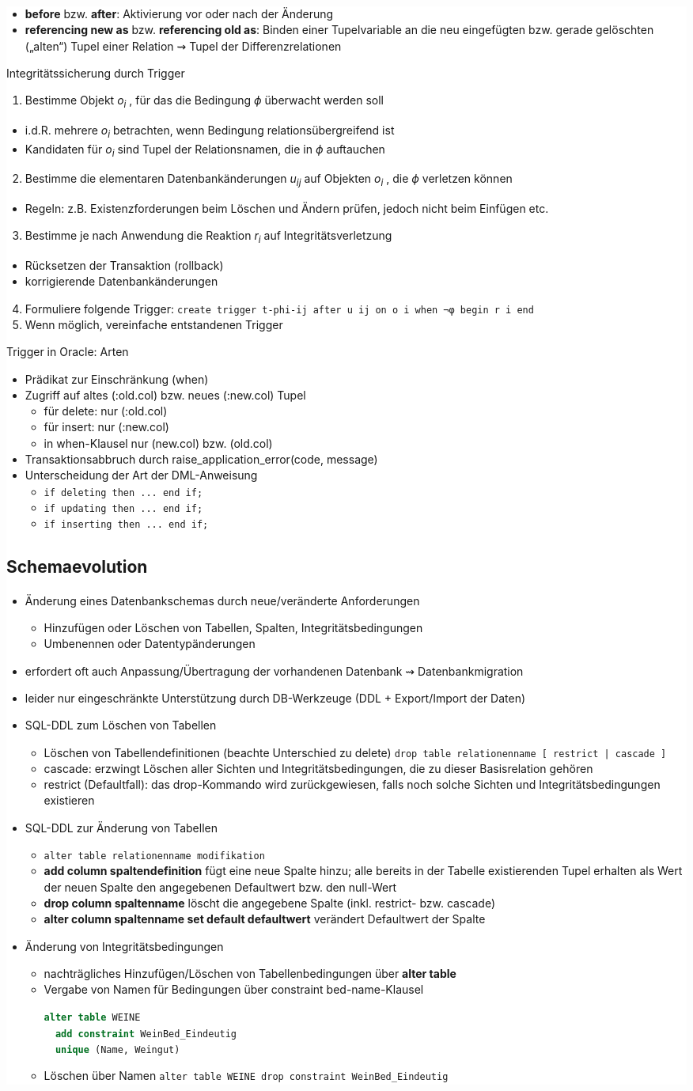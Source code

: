  - **before** bzw. **after**: Aktivierung vor oder nach der Änderung
  - **referencing new as** bzw. **referencing old as**: Binden einer Tupelvariable an die neu eingefügten bzw. gerade gelöschten („alten“) Tupel einer Relation ⇝ Tupel der Differenzrelationen

Integritätssicherung durch Trigger
1. Bestimme Objekt $o_i$ , für das die Bedingung $\phi$ überwacht werden soll
  - i.d.R. mehrere $o_i$ betrachten, wenn Bedingung relationsübergreifend ist
  - Kandidaten für $o_i$ sind Tupel der Relationsnamen, die in $\phi$ auftauchen
2. Bestimme die elementaren Datenbankänderungen $u_{ij}$ auf Objekten $o_i$ , die $\phi$ verletzen können
  - Regeln: z.B. Existenzforderungen beim Löschen und Ändern prüfen, jedoch nicht beim Einfügen etc.
3. Bestimme je nach Anwendung die Reaktion $r_i$ auf Integritätsverletzung
  - Rücksetzen der Transaktion (rollback)
  - korrigierende Datenbankänderungen
4. Formuliere folgende Trigger:
  `create trigger t-phi-ij after u ij on o i when ¬φ begin r i end`
5. Wenn möglich, vereinfache entstandenen Trigger

Trigger in Oracle: Arten
- Prädikat zur Einschränkung (when)
- Zugriff auf altes (:old.col) bzw. neues (:new.col) Tupel
  - für delete: nur (:old.col)
  - für insert: nur (:new.col)
  - in when-Klausel nur (new.col) bzw. (old.col)
- Transaktionsabbruch durch raise_application_error(code, message)
- Unterscheidung der Art der DML-Anweisung
  - `if deleting then ... end if;`
  - `if updating then ... end if;`
  - `if inserting then ... end if;`

## Schemaevolution
- Änderung eines Datenbankschemas durch neue/veränderte Anforderungen
  - Hinzufügen oder Löschen von Tabellen, Spalten, Integritätsbedingungen
  - Umbenennen oder Datentypänderungen
- erfordert oft auch Anpassung/Übertragung der vorhandenen Datenbank ⇝ Datenbankmigration
- leider nur eingeschränkte Unterstützung durch DB-Werkzeuge (DDL + Export/Import der Daten)

- SQL-DDL zum Löschen von Tabellen
  - Löschen von Tabellendefinitionen (beachte Unterschied zu delete)
    `drop table relationenname [ restrict | cascade ]`
  - cascade: erzwingt Löschen aller Sichten und Integritätsbedingungen, die zu dieser Basisrelation gehören
  - restrict (Defaultfall): das drop-Kommando wird zurückgewiesen, falls noch solche Sichten und Integritätsbedingungen existieren
- SQL-DDL zur Änderung von Tabellen
  - `alter table relationenname modifikation`
  - **add column spaltendefinition** fügt eine neue Spalte hinzu; alle bereits in der Tabelle existierenden Tupel erhalten als Wert der neuen Spalte den angegebenen Defaultwert bzw. den null-Wert
  - **drop column spaltenname** löscht die angegebene Spalte (inkl. restrict- bzw. cascade)
  - **alter column spaltenname set default defaultwert** verändert Defaultwert der Spalte
- Änderung von Integritätsbedingungen
  - nachträgliches Hinzufügen/Löschen von Tabellenbedingungen über **alter table**
  - Vergabe von Namen für Bedingungen über constraint bed-name-Klausel
    ```sql
    alter table WEINE
      add constraint WeinBed_Eindeutig
      unique (Name, Weingut)
    ```
  - Löschen über Namen `alter table WEINE drop constraint WeinBed_Eindeutig`
